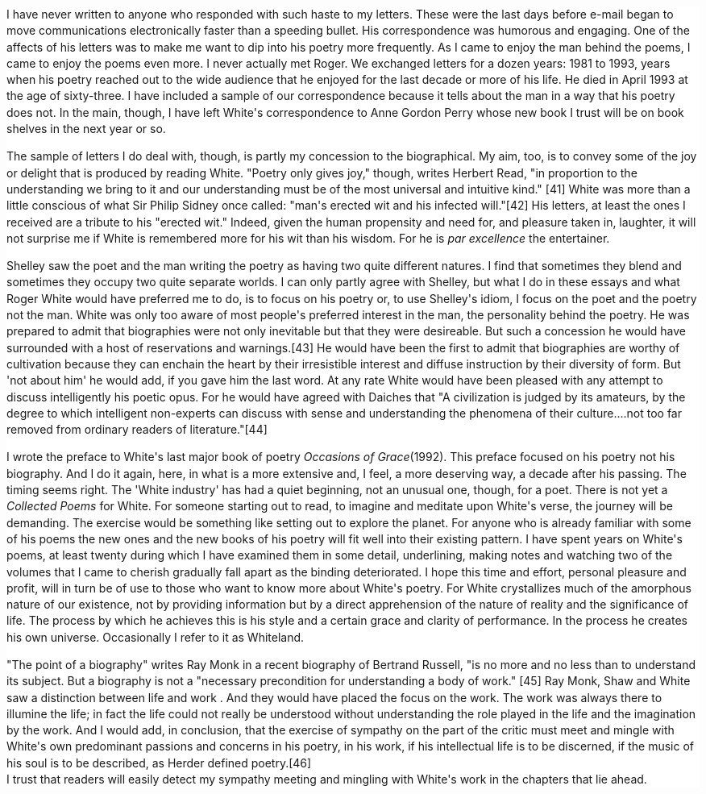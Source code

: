 I have never written to anyone who responded with such haste to my letters. These were the last days before e-mail began to move communications electronically faster than a speeding bullet. His correspondence was humorous and engaging. One of the affects of his letters was to make me want to dip into his poetry more frequently. As I came to enjoy the man behind the poems, I came to enjoy the poems even more. I never actually met Roger. We exchanged letters for a dozen years: 1981 to 1993, years when his poetry reached out to the wide audience that he enjoyed for the last decade or more of his life. He died in April 1993 at the age of sixty-three. I have included a sample of our correspondence because it tells about the man in a way that his poetry does not. In the main, though, I have left White's correspondence to Anne Gordon Perry whose new book I trust will be on book shelves in the next year or so.  
  
The sample of letters I do deal with, though, is partly my concession to the biographical. My aim, too, is to convey some of the joy or delight that is produced by reading White. "Poetry only gives joy," though, writes Herbert Read, "in proportion to the understanding we bring to it and our understanding must be of the most universal and intuitive kind." \[41\] White was more than a little conscious of what Sir Philip Sidney once called: "man's erected wit and his infected will."\[42\] His letters, at least the ones I received are a tribute to his "erected wit." Indeed, given the human propensity and need for, and pleasure taken in, laughter, it will not surprise me if White is remembered more for his wit than his wisdom. For he is _par excellence_ the entertainer.  
  
Shelley saw the poet and the man writing the poetry as having two quite different natures. I find that sometimes they blend and sometimes they occupy two quite separate worlds. I can only partly agree with Shelley, but what I do in these essays and what Roger White would have preferred me to do, is to focus on his poetry or, to use Shelley's idiom, I focus on the poet and the poetry not the man. White was only too aware of most people's preferred interest in the man, the personality behind the poetry. He was prepared to admit that biographies were not only inevitable but that they were desireable. But such a concession he would have surrounded with a host of reservations and warnings.\[43\] He would have been the first to admit that biographies are worthy of cultivation because they can enchain the heart by their irresistible interest and diffuse instruction by their diversity of form. But 'not about him' he would add, if you gave him the last word. At any rate White would have been pleased with any attempt to discuss intelligently his poetic opus. For he would have agreed with Daiches that "A civilization is judged by its amateurs, by the degree to which intelligent non-experts can discuss with sense and understanding the phenomena of their culture....not too far removed from ordinary readers of literature."\[44\]  
  
I wrote the preface to White's last major book of poetry _Occasions of Grace_(1992). This preface focused on his poetry not his biography. And I do it again, here, in what is a more extensive and, I feel, a more deserving way, a decade after his passing. The timing seems right. The 'White industry' has had a quiet beginning, not an unusual one, though, for a poet. There is not yet a _Collected Poems_ for White. For someone starting out to read, to imagine and meditate upon White's verse, the journey will be demanding. The exercise would be something like setting out to explore the planet. For anyone who is already familiar with some of his poems the new ones and the new books of his poetry will fit well into their existing pattern. I have spent years on White's poems, at least twenty during which I have examined them in some detail, underlining, making notes and watching two of the volumes that I came to cherish gradually fall apart as the binding deteriorated. I hope this time and effort, personal pleasure and profit, will in turn be of use to those who want to know more about White's poetry. For White crystallizes much of the amorphous nature of our existence, not by providing information but by a direct apprehension of the nature of reality and the significance of life. The process by which he achieves this is his style and a certain grace and clarity of performance. In the process he creates his own universe. Occasionally I refer to it as Whiteland.  
  
"The point of a biography" writes Ray Monk in a recent biography of Bertrand Russell, "is no more and no less than to understand its subject. But a biography is not a "necessary precondition for understanding a body of work." \[45\] Ray Monk, Shaw and White saw a distinction between life and work . And they would have placed the focus on the work. The work was always there to illumine the life; in fact the life could not really be understood without understanding the role played in the life and the imagination by the work. And I would add, in conclusion, that the exercise of sympathy on the part of the critic must meet and mingle with White's own predominant passions and concerns in his poetry, in his work, if his intellectual life is to be discerned, if the music of his soul is to be described, as Herder defined poetry.\[46\]  
I trust that readers will easily detect my sympathy meeting and mingling with White's work in the chapters that lie ahead.  
  